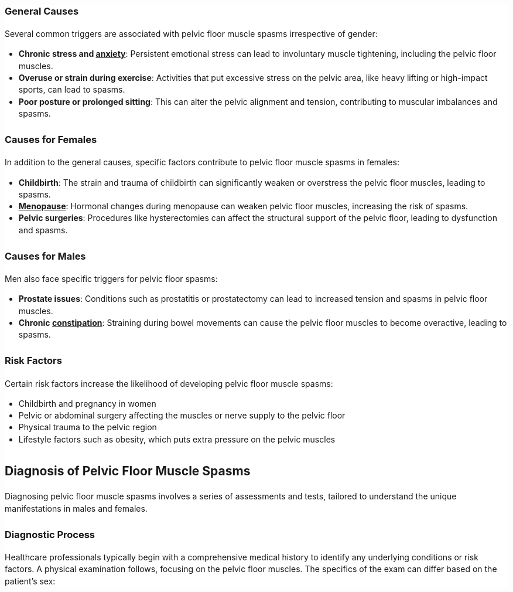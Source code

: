 ### General Causes

Several common triggers are associated with pelvic floor muscle spasms irrespective of gender:

- **Chronic stress and [anxiety](https://docus.ai/knowledge-base/techniques-to-stop-health-anxiety)**: Persistent emotional stress can lead to involuntary muscle tightening, including the pelvic floor muscles.
- **Overuse or strain during exercise**: Activities that put excessive stress on the pelvic area, like heavy lifting or high-impact sports, can lead to spasms.
- **Poor posture or prolonged sitting**: This can alter the pelvic alignment and tension, contributing to muscular imbalances and spasms.

### Causes for Females

In addition to the general causes, specific factors contribute to pelvic floor muscle spasms in females:

- **Childbirth**: The strain and trauma of childbirth can significantly weaken or overstress the pelvic floor muscles, leading to spasms.
- [**Menopause**](https://docus.ai/symptoms-guide/about-menopause): Hormonal changes during menopause can weaken pelvic floor muscles, increasing the risk of spasms.
- **Pelvic surgeries**: Procedures like hysterectomies can affect the structural support of the pelvic floor, leading to dysfunction and spasms.

### Causes for Males

Men also face specific triggers for pelvic floor spasms:

- **Prostate issues**: Conditions such as prostatitis or prostatectomy can lead to increased tension and spasms in pelvic floor muscles.
- **Chronic [constipation](https://docus.ai/knowledge-base/massage-for-constipation-relief)**: Straining during bowel movements can cause the pelvic floor muscles to become overactive, leading to spasms.

### Risk Factors

Certain risk factors increase the likelihood of developing pelvic floor muscle spasms:

- Childbirth and pregnancy in women
- Pelvic or abdominal surgery affecting the muscles or nerve supply to the pelvic floor
- Physical trauma to the pelvic region
- Lifestyle factors such as obesity, which puts extra pressure on the pelvic muscles

## Diagnosis of Pelvic Floor Muscle Spasms

Diagnosing pelvic floor muscle spasms involves a series of assessments and tests, tailored to understand the unique manifestations in males and females.

### Diagnostic Process

Healthcare professionals typically begin with a comprehensive medical history to identify any underlying conditions or risk factors. A physical examination follows, focusing on the pelvic floor muscles. The specifics of the exam can differ based on the patient’s sex:
